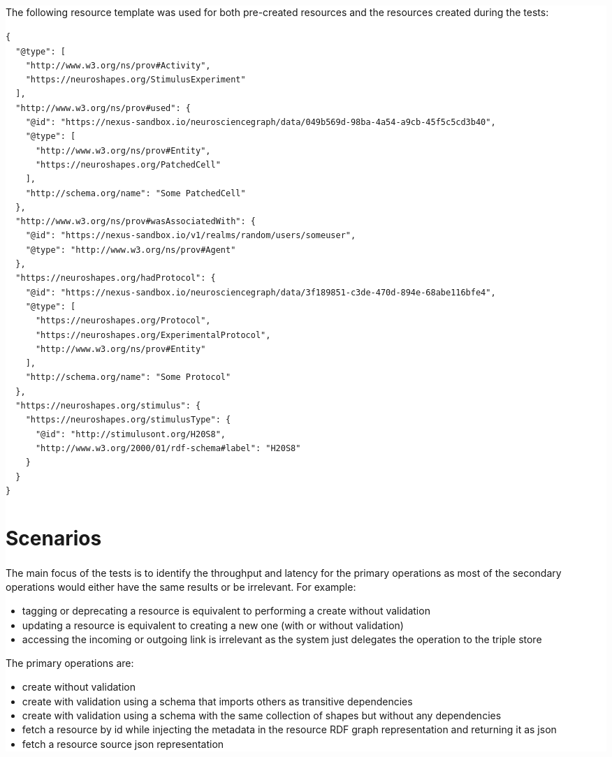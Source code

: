 The following resource template was used for both pre-created resources and the resources created during the tests:
```
{
  "@type": [
    "http://www.w3.org/ns/prov#Activity",
    "https://neuroshapes.org/StimulusExperiment"
  ],
  "http://www.w3.org/ns/prov#used": {
    "@id": "https://nexus-sandbox.io/neurosciencegraph/data/049b569d-98ba-4a54-a9cb-45f5c5cd3b40",
    "@type": [
      "http://www.w3.org/ns/prov#Entity",
      "https://neuroshapes.org/PatchedCell"
    ],
    "http://schema.org/name": "Some PatchedCell"
  },
  "http://www.w3.org/ns/prov#wasAssociatedWith": {
    "@id": "https://nexus-sandbox.io/v1/realms/random/users/someuser",
    "@type": "http://www.w3.org/ns/prov#Agent"
  },
  "https://neuroshapes.org/hadProtocol": {
    "@id": "https://nexus-sandbox.io/neurosciencegraph/data/3f189851-c3de-470d-894e-68abe116bfe4",
    "@type": [
      "https://neuroshapes.org/Protocol",
      "https://neuroshapes.org/ExperimentalProtocol",
      "http://www.w3.org/ns/prov#Entity"
    ],
    "http://schema.org/name": "Some Protocol"
  },
  "https://neuroshapes.org/stimulus": {
    "https://neuroshapes.org/stimulusType": {
      "@id": "http://stimulusont.org/H20S8",
      "http://www.w3.org/2000/01/rdf-schema#label": "H20S8"
    }
  }
}
```

# Scenarios

The main focus of the tests is to identify the throughput and latency for the primary operations as most of the
secondary operations would either have the same results or be irrelevant. For example:

*   tagging or deprecating a resource is equivalent to performing a create without validation
*   updating a resource is equivalent to creating a new one (with or without validation)
*   accessing the incoming or outgoing link is irrelevant as the system just delegates the operation to the triple store

The primary operations are:

*   create without validation
*   create with validation using a schema that imports others as transitive dependencies
*   create with validation using a schema with the same collection of shapes but without any dependencies
*   fetch a resource by id while injecting the metadata in the resource RDF graph representation and returning it as json
*   fetch a resource source json representation
